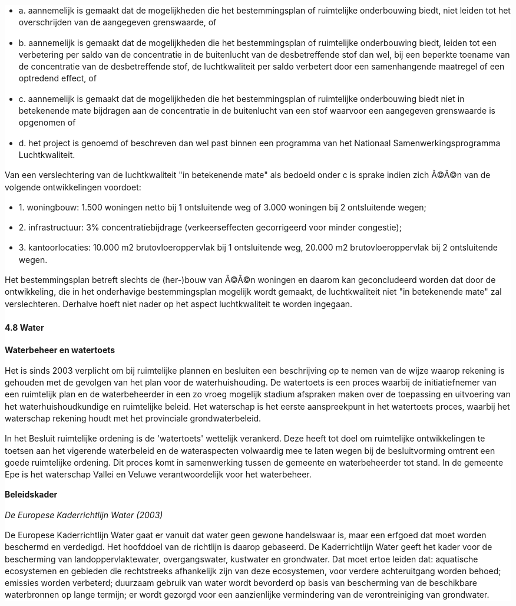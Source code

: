 * a. aannemelijk is gemaakt dat de mogelijkheden die het bestemmingsplan of ruimtelijke onderbouwing biedt, niet leiden tot het overschrijden van de aangegeven grenswaarde, of

* b. aannemelijk is gemaakt dat de mogelijkheden die het bestemmingsplan of ruimtelijke onderbouwing biedt, leiden tot een verbetering per saldo van de concentratie in de buitenlucht van de desbetreffende stof dan wel, bij een beperkte toename van de concentratie van de desbetreffende stof, de luchtkwaliteit per saldo verbetert door een samenhangende maatregel of een optredend effect, of

* c. aannemelijk is gemaakt dat de mogelijkheden die het bestemmingsplan of ruimtelijke onderbouwing biedt niet in betekenende mate bijdragen aan de concentratie in de buitenlucht van een stof waarvoor een aangegeven grenswaarde is opgenomen of

* d. het project is genoemd of beschreven dan wel past binnen een programma van het Nationaal Samenwerkingsprogramma Luchtkwaliteit.

Van een verslechtering van de luchtkwaliteit "in betekenende mate" als bedoeld onder c is sprake indien zich Ã©Ã©n van de volgende ontwikkelingen voordoet:

* 1\. woningbouw: 1\.500 woningen netto bij 1 ontsluitende weg of 3\.000 woningen bij 2 ontsluitende wegen;

* 2\. infrastructuur: 3% concentratiebijdrage (verkeerseffecten gecorrigeerd voor minder congestie);

* 3\. kantoorlocaties: 10\.000 m2 brutovloeroppervlak bij 1 ontsluitende weg, 20\.000 m2 brutovloeroppervlak bij 2 ontsluitende wegen.

Het bestemmingsplan betreft slechts de (her\-)bouw van Ã©Ã©n woningen en daarom kan geconcludeerd worden dat door de ontwikkeling, die in het onderhavige bestemmingsplan mogelijk wordt gemaakt, de luchtkwaliteit niet "in betekenende mate" zal verslechteren. Derhalve hoeft niet nader op het aspect luchtkwaliteit te worden ingegaan.

#### 4\.8 Water

**Waterbeheer en watertoets**

Het is sinds 2003 verplicht om bij ruimtelijke plannen en besluiten een beschrijving op te nemen van de wijze waarop rekening is gehouden met de gevolgen van het plan voor de waterhuishouding. De watertoets is een proces waarbij de initiatiefnemer van een ruimtelijk plan en de waterbeheerder in een zo vroeg mogelijk stadium afspraken maken over de toepassing en uitvoering van het waterhuishoudkundige en ruimtelijke beleid. Het waterschap is het eerste aanspreekpunt in het watertoets proces, waarbij het waterschap rekening houdt met het provinciale grondwaterbeleid.

In het Besluit ruimtelijke ordening is de 'watertoets' wettelijk verankerd. Deze heeft tot doel om ruimtelijke ontwikkelingen te toetsen aan het vigerende waterbeleid en de wateraspecten volwaardig mee te laten wegen bij de besluitvorming omtrent een goede ruimtelijke ordening. Dit proces komt in samenwerking tussen de gemeente en waterbeheerder tot stand. In de gemeente Epe is het waterschap Vallei en Veluwe verantwoordelijk voor het waterbeheer.

**Beleidskader**

*De Europese Kaderrichtlijn Water (2003\)*

De Europese Kaderrichtlijn Water gaat er vanuit dat water geen gewone handelswaar is, maar een erfgoed dat moet worden beschermd en verdedigd. Het hoofddoel van de richtlijn is daarop gebaseerd. De Kaderrichtlijn Water geeft het kader voor de bescherming van landoppervlaktewater, overgangswater, kustwater en grondwater. Dat moet ertoe leiden dat: aquatische ecosystemen en gebieden die rechtstreeks afhankelijk zijn van deze ecosystemen, voor verdere achteruitgang worden behoed; emissies worden verbeterd; duurzaam gebruik van water wordt bevorderd op basis van bescherming van de beschikbare waterbronnen op lange termijn; er wordt gezorgd voor een aanzienlijke vermindering van de verontreiniging van grondwater.

